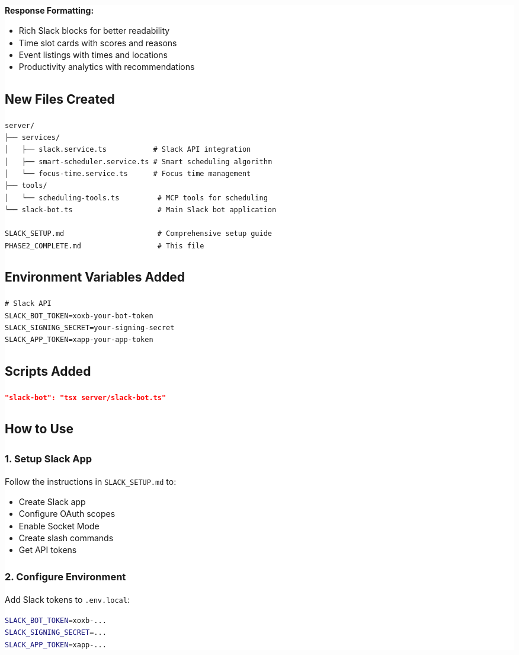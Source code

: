 **Response Formatting:**
- Rich Slack blocks for better readability
- Time slot cards with scores and reasons
- Event listings with times and locations
- Productivity analytics with recommendations

## New Files Created

```
server/
├── services/
│   ├── slack.service.ts           # Slack API integration
│   ├── smart-scheduler.service.ts # Smart scheduling algorithm
│   └── focus-time.service.ts      # Focus time management
├── tools/
│   └── scheduling-tools.ts         # MCP tools for scheduling
└── slack-bot.ts                    # Main Slack bot application

SLACK_SETUP.md                      # Comprehensive setup guide
PHASE2_COMPLETE.md                  # This file
```

## Environment Variables Added

```env
# Slack API
SLACK_BOT_TOKEN=xoxb-your-bot-token
SLACK_SIGNING_SECRET=your-signing-secret
SLACK_APP_TOKEN=xapp-your-app-token
```

## Scripts Added

```json
"slack-bot": "tsx server/slack-bot.ts"
```

## How to Use

### 1. Setup Slack App
Follow the instructions in `SLACK_SETUP.md` to:
- Create Slack app
- Configure OAuth scopes
- Enable Socket Mode
- Create slash commands
- Get API tokens

### 2. Configure Environment
Add Slack tokens to `.env.local`:
```bash
SLACK_BOT_TOKEN=xoxb-...
SLACK_SIGNING_SECRET=...
SLACK_APP_TOKEN=xapp-...
```
